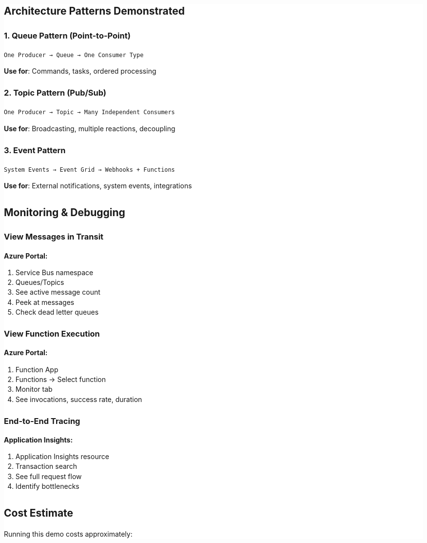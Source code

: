 ## Architecture Patterns Demonstrated

### 1. Queue Pattern (Point-to-Point)
```
One Producer → Queue → One Consumer Type
```
**Use for**: Commands, tasks, ordered processing

### 2. Topic Pattern (Pub/Sub)
```
One Producer → Topic → Many Independent Consumers
```
**Use for**: Broadcasting, multiple reactions, decoupling

### 3. Event Pattern
```
System Events → Event Grid → Webhooks + Functions
```
**Use for**: External notifications, system events, integrations

## Monitoring & Debugging

### View Messages in Transit

**Azure Portal:**
1. Service Bus namespace
2. Queues/Topics
3. See active message count
4. Peek at messages
5. Check dead letter queues

### View Function Execution

**Azure Portal:**
1. Function App
2. Functions → Select function
3. Monitor tab
4. See invocations, success rate, duration

### End-to-End Tracing

**Application Insights:**
1. Application Insights resource
2. Transaction search
3. See full request flow
4. Identify bottlenecks

## Cost Estimate

Running this demo costs approximately:
